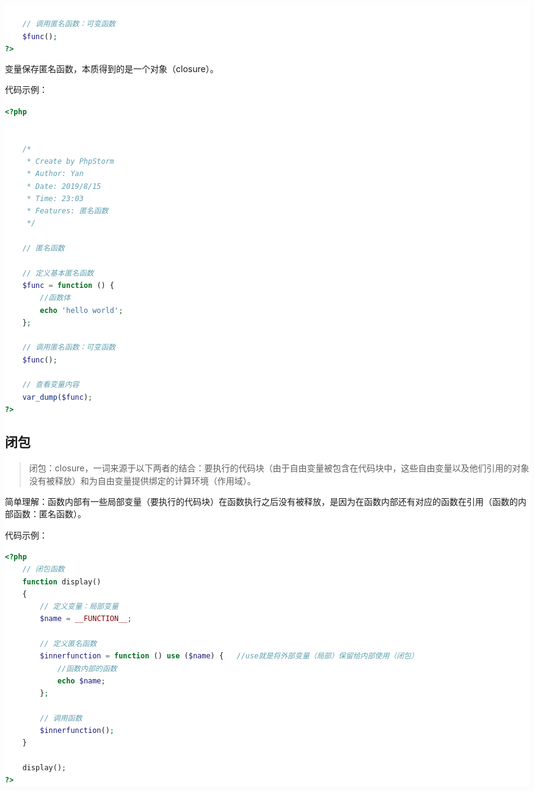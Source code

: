 ```php

	// 调用匿名函数：可变函数
	$func();
?>
```
      
变量保存匿名函数，本质得到的是一个对象（closure）。
       
代码示例：    
      
```php
<?php


	/*
	 * Create by PhpStorm
	 * Author: Yan
	 * Date: 2019/8/15
	 * Time: 23:03
	 * Features: 匿名函数
	 */

	// 匿名函数

	// 定义基本匿名函数
	$func = function () {
		//函数体
		echo 'hello world';
	};

	// 调用匿名函数：可变函数
	$func();

	// 查看变量内容
	var_dump($func);
?>
```
         
## 闭包
>闭包：closure，一词来源于以下两者的结合：要执行的代码块（由于自由变量被包含在代码块中，这些自由变量以及他们引用的对象没有被释放）和为自由变量提供绑定的计算环境（作用域）。
       
简单理解：函数内部有一些局部变量（要执行的代码块）在函数执行之后没有被释放，是因为在函数内部还有对应的函数在引用（函数的内部函数：匿名函数）。
        
代码示例：    
        
```php
<?php
	// 闭包函数
	function display()
	{
		// 定义变量：局部变量
		$name = __FUNCTION__;

		// 定义匿名函数
		$innerfunction = function () use ($name) {   //use就是将外部变量（局部）保留给内部使用（闭包）
			//函数内部的函数
			echo $name;
		};

		// 调用函数
		$innerfunction();
	}

	display();
?>
```